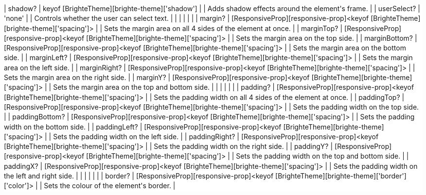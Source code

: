 | shadow?         | keyof [BrighteTheme][brighte-theme]['shadow']                                                                  |         | Adds shadow effects around the element's frame.                                                                                                              |
| userSelect?     | 'none'                                                                                                         |         | Controls whether the user can select text.                                                                                                                   |
|                 |                                                                                                                |         |                                                                                                                                                              |
| margin?         | [ResponsiveProp][responsive-prop]\<keyof [BrighteTheme][brighte-theme]['spacing']>                             |         | Sets the margin area on all 4 sides of the element at once.                                                                                                  |
| marginTop?      | [ResponsiveProp][responsive-prop]\<keyof [BrighteTheme][brighte-theme]['spacing']>                             |         | Sets the margin area on the top side.                                                                                                                        |
| marginBottom?   | [ResponsiveProp][responsive-prop]\<keyof [BrighteTheme][brighte-theme]['spacing']>                             |         | Sets the margin area on the bottom side.                                                                                                                     |
| marginLeft?     | [ResponsiveProp][responsive-prop]\<keyof [BrighteTheme][brighte-theme]['spacing']>                             |         | Sets the margin area on the left side.                                                                                                                       |
| marginRight?    | [ResponsiveProp][responsive-prop]\<keyof [BrighteTheme][brighte-theme]['spacing']>                             |         | Sets the margin area on the right side.                                                                                                                      |
| marginY?        | [ResponsiveProp][responsive-prop]\<keyof [BrighteTheme][brighte-theme]['spacing']>                             |         | Sets the margin area on the top and bottom side.                                                                                                             |
|                 |                                                                                                                |         |                                                                                                                                                              |
| padding?        | [ResponsiveProp][responsive-prop]\<keyof [BrighteTheme][brighte-theme]['spacing']>                             |         | Sets the padding width on all 4 sides of the element at once.                                                                                                |
| paddingTop?     | [ResponsiveProp][responsive-prop]\<keyof [BrighteTheme][brighte-theme]['spacing']>                             |         | Sets the padding width on the top side.                                                                                                                      |
| paddingBottom?  | [ResponsiveProp][responsive-prop]\<keyof [BrighteTheme][brighte-theme]['spacing']>                             |         | Sets the padding width on the bottom side.                                                                                                                   |
| paddingLeft?    | [ResponsiveProp][responsive-prop]\<keyof [BrighteTheme][brighte-theme]['spacing']>                             |         | Sets the padding width on the left side.                                                                                                                     |
| paddingRight?   | [ResponsiveProp][responsive-prop]\<keyof [BrighteTheme][brighte-theme]['spacing']>                             |         | Sets the padding width on the right side.                                                                                                                    |
| paddingY?       | [ResponsiveProp][responsive-prop]\<keyof [BrighteTheme][brighte-theme]['spacing']>                             |         | Sets the padding width on the top and bottom side.                                                                                                           |
| paddingX?       | [ResponsiveProp][responsive-prop]\<keyof [BrighteTheme][brighte-theme]['spacing']>                             |         | Sets the padding width on the left and right side.                                                                                                           |
|                 |                                                                                                                |         |                                                                                                                                                              |
| border?         | [ResponsiveProp][responsive-prop]\<keyof [BrighteTheme][brighte-theme]['border']['color']>                     |         | Sets the colour of the element's border.                                                                                                                     |